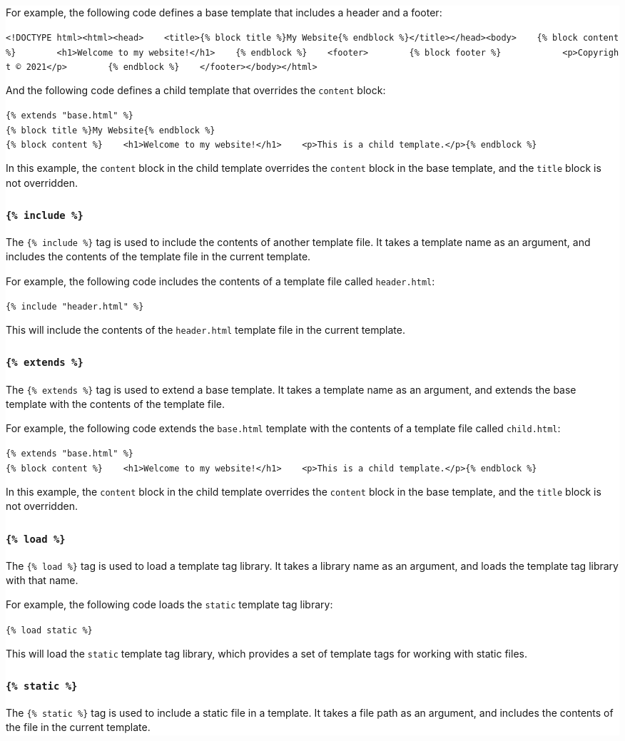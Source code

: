 For example, the following code defines a base template that includes a header and a footer:

    <!DOCTYPE html><html><head>    <title>{% block title %}My Website{% endblock %}</title></head><body>    {% block content %}        <h1>Welcome to my website!</h1>    {% endblock %}    <footer>        {% block footer %}            <p>Copyright © 2021</p>        {% endblock %}    </footer></body></html>

And the following code defines a child template that overrides the `content` block:

    {% extends "base.html" %}
    {% block title %}My Website{% endblock %}
    {% block content %}    <h1>Welcome to my website!</h1>    <p>This is a child template.</p>{% endblock %}

In this example, the `content` block in the child template overrides the `content` block in the base template, and the `title` block is not overridden.

### `{% include %}`

The `{% include %}` tag is used to include the contents of another template file. It takes a template name as an argument, and includes the contents of the template file in the current template.

For example, the following code includes the contents of a template file called `header.html`:

    {% include "header.html" %}

This will include the contents of the `header.html` template file in the current template.

### `{% extends %}`

The `{% extends %}` tag is used to extend a base template. It takes a template name as an argument, and extends the base template with the contents of the template file.

For example, the following code extends the `base.html` template with the contents of a template file called `child.html`:

    {% extends "base.html" %}
    {% block content %}    <h1>Welcome to my website!</h1>    <p>This is a child template.</p>{% endblock %}

In this example, the `content` block in the child template overrides the `content` block in the base template, and the `title` block is not overridden.

### `{% load %}`

The `{% load %}` tag is used to load a template tag library. It takes a library name as an argument, and loads the template tag library with that name.

For example, the following code loads the `static` template tag library:

    {% load static %}

This will load the `static` template tag library, which provides a set of template tags for working with static files.

### `{% static %}`

The `{% static %}` tag is used to include a static file in a template. It takes a file path as an argument, and includes the contents of the file in the current template.
